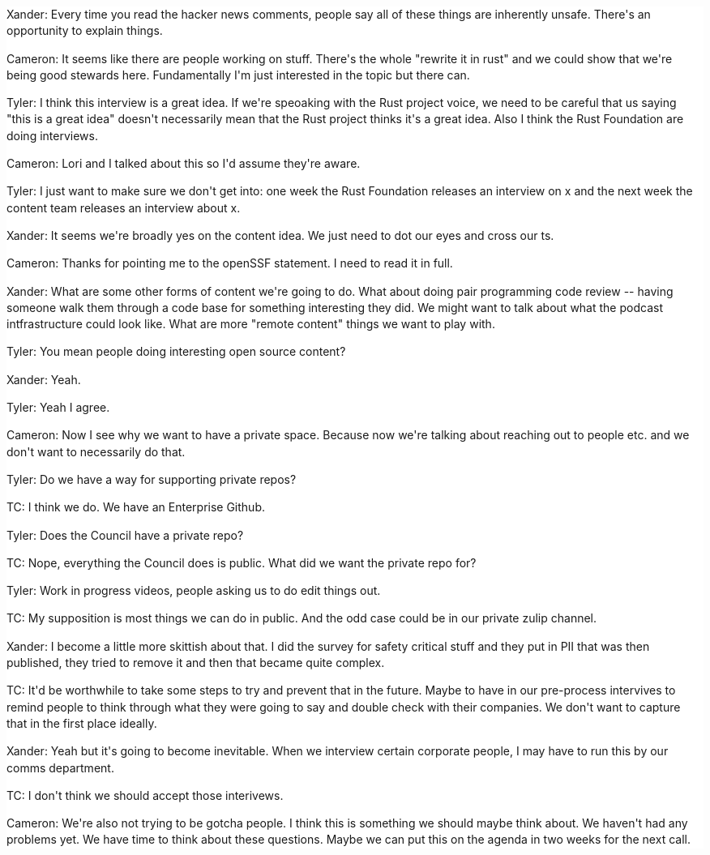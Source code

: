 Xander: Every time you read the hacker news comments, people say all of these things are inherently unsafe. There's an opportunity to explain things.

Cameron: It seems like there are people working on stuff. There's the whole "rewrite it in rust" and we could show that we're being good stewards here. Fundamentally I'm just interested in the topic but there can.

Tyler: I think this interview is a great idea.  If we're speoaking with the Rust project voice, we need to be careful that us saying "this is a great idea" doesn't necessarily mean that the Rust project thinks it's a great idea. Also I think the Rust Foundation are doing interviews.

Cameron: Lori and I talked about this so I'd assume they're aware.

Tyler: I just want to make sure we don't get into: one week the Rust Foundation releases an interview on x and the next week the content team releases an interview about x.

Xander: It seems we're broadly yes on the content idea. We just need to dot our eyes and cross our ts.

Cameron: Thanks for pointing me to the openSSF statement. I need to read it in full.

Xander: What are some other forms of content we're going to do. What about doing pair programming code review -- having someone walk them through a code base for something interesting they did. We might want to talk about what the podcast intfrastructure could look like. What are more "remote content" things we want to play with.

Tyler: You mean people doing interesting open source content?

Xander: Yeah.

Tyler: Yeah I agree.

Cameron: Now I see why we want to have a private space. Because now we're talking about reaching out to people etc. and we don't want to necessarily do that.

Tyler: Do we have a way for supporting private repos?

TC: I think we do. We have an Enterprise Github.

Tyler: Does the Council have a private repo?

TC: Nope, everything the Council does is public. What did we want the private repo for?

Tyler: Work in progress videos, people asking us to do edit things out.

TC: My supposition is most things we can do in public. And the odd case could be in our private zulip channel.

Xander: I become a little more skittish about that. I did the survey for safety critical stuff and they put in PII that was then published, they tried to remove it and then that became quite complex.

TC: It'd be worthwhile to take some steps to try and prevent that in the future. Maybe to have in our pre-process intervives to remind people to think through what they were going to say and double check with their companies. We don't want to capture that in the first place ideally.

Xander: Yeah but it's going to become inevitable. When we interview certain corporate people, I may have to run this by our comms department.

TC: I don't think we should accept those interivews.

Cameron: We're also not trying to be gotcha people. I think this is something we should maybe think about. We haven't had any problems yet. We have time to think about these questions. Maybe we can put this on the agenda in two weeks for the next call.
